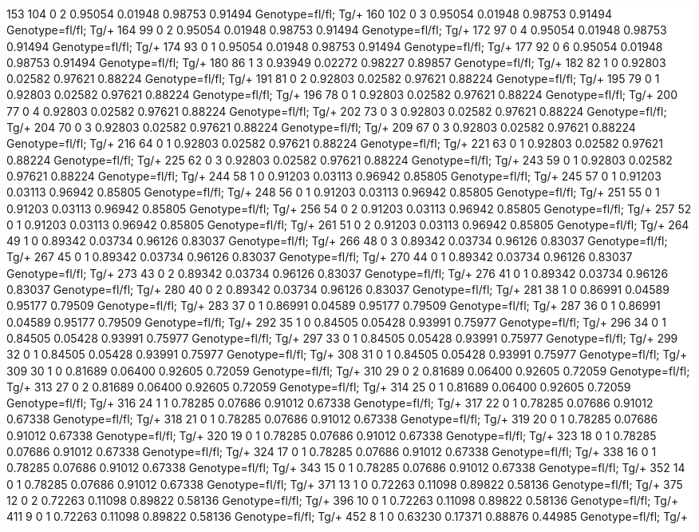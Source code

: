   153      104         0          2   0.95054   0.01948   0.98753   0.91494  Genotype=fl/fl; Tg/+ 
  160      102         0          3   0.95054   0.01948   0.98753   0.91494  Genotype=fl/fl; Tg/+ 
  164       99         0          2   0.95054   0.01948   0.98753   0.91494  Genotype=fl/fl; Tg/+ 
  172       97         0          4   0.95054   0.01948   0.98753   0.91494  Genotype=fl/fl; Tg/+ 
  174       93         0          1   0.95054   0.01948   0.98753   0.91494  Genotype=fl/fl; Tg/+ 
  177       92         0          6   0.95054   0.01948   0.98753   0.91494  Genotype=fl/fl; Tg/+ 
  180       86         1          3   0.93949   0.02272   0.98227   0.89857  Genotype=fl/fl; Tg/+ 
  182       82         1          0   0.92803   0.02582   0.97621   0.88224  Genotype=fl/fl; Tg/+ 
  191       81         0          2   0.92803   0.02582   0.97621   0.88224  Genotype=fl/fl; Tg/+ 
  195       79         0          1   0.92803   0.02582   0.97621   0.88224  Genotype=fl/fl; Tg/+ 
  196       78         0          1   0.92803   0.02582   0.97621   0.88224  Genotype=fl/fl; Tg/+ 
  200       77         0          4   0.92803   0.02582   0.97621   0.88224  Genotype=fl/fl; Tg/+ 
  202       73         0          3   0.92803   0.02582   0.97621   0.88224  Genotype=fl/fl; Tg/+ 
  204       70         0          3   0.92803   0.02582   0.97621   0.88224  Genotype=fl/fl; Tg/+ 
  209       67         0          3   0.92803   0.02582   0.97621   0.88224  Genotype=fl/fl; Tg/+ 
  216       64         0          1   0.92803   0.02582   0.97621   0.88224  Genotype=fl/fl; Tg/+ 
  221       63         0          1   0.92803   0.02582   0.97621   0.88224  Genotype=fl/fl; Tg/+ 
  225       62         0          3   0.92803   0.02582   0.97621   0.88224  Genotype=fl/fl; Tg/+ 
  243       59         0          1   0.92803   0.02582   0.97621   0.88224  Genotype=fl/fl; Tg/+ 
  244       58         1          0   0.91203   0.03113   0.96942   0.85805  Genotype=fl/fl; Tg/+ 
  245       57         0          1   0.91203   0.03113   0.96942   0.85805  Genotype=fl/fl; Tg/+ 
  248       56         0          1   0.91203   0.03113   0.96942   0.85805  Genotype=fl/fl; Tg/+ 
  251       55         0          1   0.91203   0.03113   0.96942   0.85805  Genotype=fl/fl; Tg/+ 
  256       54         0          2   0.91203   0.03113   0.96942   0.85805  Genotype=fl/fl; Tg/+ 
  257       52         0          1   0.91203   0.03113   0.96942   0.85805  Genotype=fl/fl; Tg/+ 
  261       51         0          2   0.91203   0.03113   0.96942   0.85805  Genotype=fl/fl; Tg/+ 
  264       49         1          0   0.89342   0.03734   0.96126   0.83037  Genotype=fl/fl; Tg/+ 
  266       48         0          3   0.89342   0.03734   0.96126   0.83037  Genotype=fl/fl; Tg/+ 
  267       45         0          1   0.89342   0.03734   0.96126   0.83037  Genotype=fl/fl; Tg/+ 
  270       44         0          1   0.89342   0.03734   0.96126   0.83037  Genotype=fl/fl; Tg/+ 
  273       43         0          2   0.89342   0.03734   0.96126   0.83037  Genotype=fl/fl; Tg/+ 
  276       41         0          1   0.89342   0.03734   0.96126   0.83037  Genotype=fl/fl; Tg/+ 
  280       40         0          2   0.89342   0.03734   0.96126   0.83037  Genotype=fl/fl; Tg/+ 
  281       38         1          0   0.86991   0.04589   0.95177   0.79509  Genotype=fl/fl; Tg/+ 
  283       37         0          1   0.86991   0.04589   0.95177   0.79509  Genotype=fl/fl; Tg/+ 
  287       36         0          1   0.86991   0.04589   0.95177   0.79509  Genotype=fl/fl; Tg/+ 
  292       35         1          0   0.84505   0.05428   0.93991   0.75977  Genotype=fl/fl; Tg/+ 
  296       34         0          1   0.84505   0.05428   0.93991   0.75977  Genotype=fl/fl; Tg/+ 
  297       33         0          1   0.84505   0.05428   0.93991   0.75977  Genotype=fl/fl; Tg/+ 
  299       32         0          1   0.84505   0.05428   0.93991   0.75977  Genotype=fl/fl; Tg/+ 
  308       31         0          1   0.84505   0.05428   0.93991   0.75977  Genotype=fl/fl; Tg/+ 
  309       30         1          0   0.81689   0.06400   0.92605   0.72059  Genotype=fl/fl; Tg/+ 
  310       29         0          2   0.81689   0.06400   0.92605   0.72059  Genotype=fl/fl; Tg/+ 
  313       27         0          2   0.81689   0.06400   0.92605   0.72059  Genotype=fl/fl; Tg/+ 
  314       25         0          1   0.81689   0.06400   0.92605   0.72059  Genotype=fl/fl; Tg/+ 
  316       24         1          1   0.78285   0.07686   0.91012   0.67338  Genotype=fl/fl; Tg/+ 
  317       22         0          1   0.78285   0.07686   0.91012   0.67338  Genotype=fl/fl; Tg/+ 
  318       21         0          1   0.78285   0.07686   0.91012   0.67338  Genotype=fl/fl; Tg/+ 
  319       20         0          1   0.78285   0.07686   0.91012   0.67338  Genotype=fl/fl; Tg/+ 
  320       19         0          1   0.78285   0.07686   0.91012   0.67338  Genotype=fl/fl; Tg/+ 
  323       18         0          1   0.78285   0.07686   0.91012   0.67338  Genotype=fl/fl; Tg/+ 
  324       17         0          1   0.78285   0.07686   0.91012   0.67338  Genotype=fl/fl; Tg/+ 
  338       16         0          1   0.78285   0.07686   0.91012   0.67338  Genotype=fl/fl; Tg/+ 
  343       15         0          1   0.78285   0.07686   0.91012   0.67338  Genotype=fl/fl; Tg/+ 
  352       14         0          1   0.78285   0.07686   0.91012   0.67338  Genotype=fl/fl; Tg/+ 
  371       13         1          0   0.72263   0.11098   0.89822   0.58136  Genotype=fl/fl; Tg/+ 
  375       12         0          2   0.72263   0.11098   0.89822   0.58136  Genotype=fl/fl; Tg/+ 
  396       10         0          1   0.72263   0.11098   0.89822   0.58136  Genotype=fl/fl; Tg/+ 
  411        9         0          1   0.72263   0.11098   0.89822   0.58136  Genotype=fl/fl; Tg/+ 
  452        8         1          0   0.63230   0.17371   0.88876   0.44985  Genotype=fl/fl; Tg/+ 